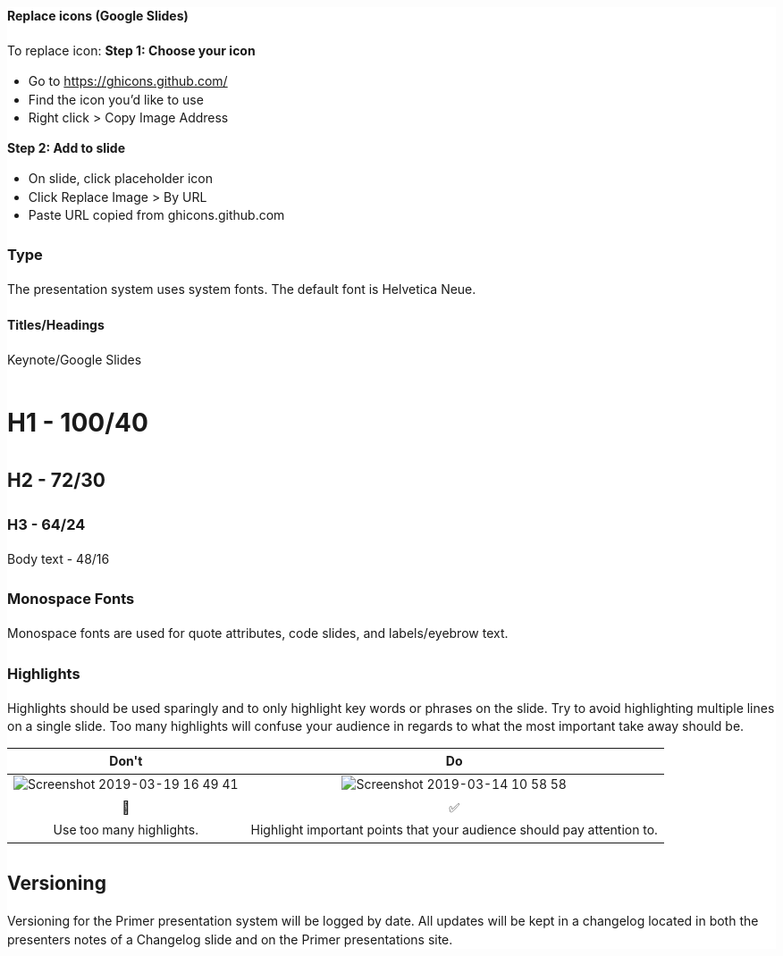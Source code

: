 #### Replace icons (Google Slides)
To replace icon:
**Step 1: Choose your icon**
- Go to https://ghicons.github.com/
- Find the icon you’d like to use
- Right click > Copy Image Address

**Step 2: Add to slide**
- On slide, click placeholder icon
- Click Replace Image > By URL 
- Paste URL copied from ghicons.github.com

### Type
The presentation system uses system fonts. The default font is Helvetica Neue.

#### Titles/Headings
Keynote/Google Slides

# H1 - 100/40
## H2 - 72/30
### H3 - 64/24

Body text - 48/16

### Monospace Fonts
Monospace fonts are used for quote attributes, code slides, and labels/eyebrow text.

### Highlights
Highlights should be used sparingly and to only highlight key words or phrases on the slide. Try to avoid highlighting multiple lines on a single slide. Too many highlights will confuse your audience in regards to what the most important take away should be.

Don't | Do
:---: | :---:
<img width="500" alt="Screenshot 2019-03-19 16 49 41" src="https://user-images.githubusercontent.com/10384315/54649333-ffc91a80-4a66-11e9-9fc3-190b41e054ff.png"> | <img width="500" alt="Screenshot 2019-03-14 10 58 58" src="https://user-images.githubusercontent.com/10384315/54390303-61504a00-465f-11e9-9c46-19ad028e3bdd.png">
:no_entry_sign: | :white_check_mark:
Use too many highlights. | Highlight important points that your audience should pay attention to.

## Versioning
Versioning for the Primer presentation system will be logged by date. All updates will be kept in a changelog located in both the presenters notes of a Changelog slide and on the Primer presentations site.
